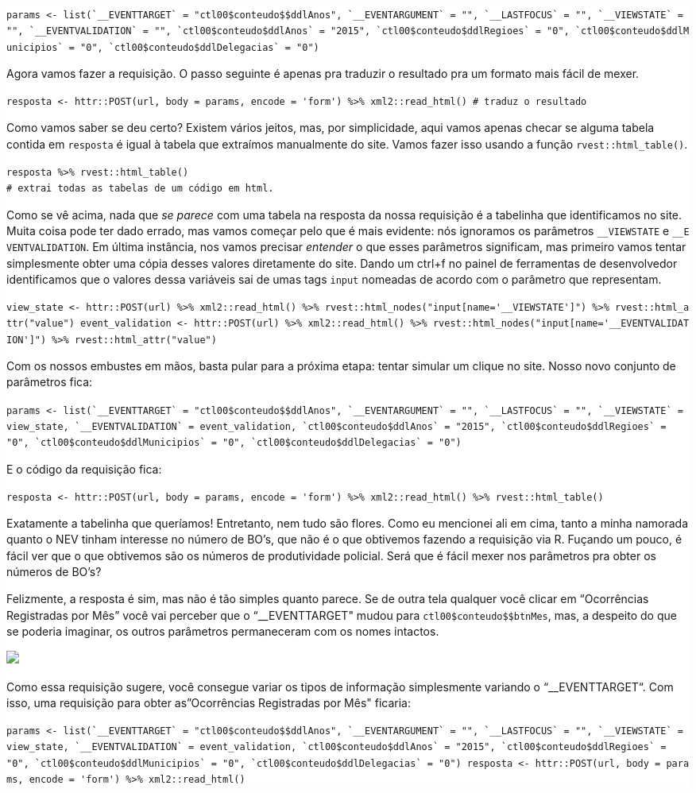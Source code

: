 <pre class="r"><code>params &lt;- list(`__EVENTTARGET` = &quot;ctl00$conteudo$$ddlAnos&quot;, `__EVENTARGUMENT` = &quot;&quot;, `__LASTFOCUS` = &quot;&quot;, `__VIEWSTATE` = &quot;&quot;, `__EVENTVALIDATION` = &quot;&quot;, `ctl00$conteudo$ddlAnos` = &quot;2015&quot;, `ctl00$conteudo$ddlRegioes` = &quot;0&quot;, `ctl00$conteudo$ddlMunicipios` = &quot;0&quot;, `ctl00$conteudo$ddlDelegacias` = &quot;0&quot;)</code></pre>
<p>Agora vamos fazer a requisi&#xE7;&#xE3;o. O passo seguinte &#xE9; apenas pra traduzir o resultado pra um formato mais f&#xE1;cil de mexer.</p>
<pre class="r"><code>resposta &lt;- httr::POST(url, body = params, encode = &apos;form&apos;) %&gt;% xml2::read_html() # traduz o resultado</code></pre>
<p>Como vamos saber se deu certo? Existem v&#xE1;rios jeitos, mas, por simplicidade, aqui vamos apenas checar se alguma tabela contida em <code>resposta</code> &#xE9; igual &#xE0; tabela que extra&#xED;mos manualmente do site. Vamos fazer isso usando a fun&#xE7;&#xE3;o <code>rvest::html_table()</code>.</p>
<pre class="r"><code>resposta %&gt;% rvest::html_table()
# extrai todas as tabelas de um c&#xF3;digo em html.</code></pre>
<p>Como se v&#xEA; acima, nada que <em>se parece</em> com uma tabela na resposta da nossa requisi&#xE7;&#xE3;o &#xE9; a tabelinha que identificamos no site. Muita coisa pode ter dado errado, mas vamos come&#xE7;ar pelo que &#xE9; mais evidente: n&#xF3;s ignoramos os par&#xE2;metros <code>__VIEWSTATE</code> e <code>__EVENTVALIDATION</code>. Em &#xFA;ltima inst&#xE2;ncia, nos vamos precisar <em>entender</em> o que esses par&#xE2;metros significam, mas primeiro vamos tentar simplesmente obter uma c&#xF3;pia desses valores diretamente do site. Dando um ctrl+f no painel de ferramentas de desenvolvedor identificamos que o valores dessa vari&#xE1;veis sai de umas tags <code>input</code> nomeadas de acordo com o par&#xE2;metro que representam.</p>
<pre class="r"><code>view_state &lt;- httr::POST(url) %&gt;% xml2::read_html() %&gt;% rvest::html_nodes(&quot;input[name=&apos;__VIEWSTATE&apos;]&quot;) %&gt;% rvest::html_attr(&quot;value&quot;) event_validation &lt;- httr::POST(url) %&gt;% xml2::read_html() %&gt;% rvest::html_nodes(&quot;input[name=&apos;__EVENTVALIDATION&apos;]&quot;) %&gt;% rvest::html_attr(&quot;value&quot;)</code></pre>
<p>Com os nossos embustes em m&#xE3;os, basta pular para a pr&#xF3;xima etapa: tentar simular um clique no site. Nosso novo conjunto de par&#xE2;metros fica:</p>
<pre class="r"><code>params &lt;- list(`__EVENTTARGET` = &quot;ctl00$conteudo$$ddlAnos&quot;, `__EVENTARGUMENT` = &quot;&quot;, `__LASTFOCUS` = &quot;&quot;, `__VIEWSTATE` = view_state, `__EVENTVALIDATION` = event_validation, `ctl00$conteudo$ddlAnos` = &quot;2015&quot;, `ctl00$conteudo$ddlRegioes` = &quot;0&quot;, `ctl00$conteudo$ddlMunicipios` = &quot;0&quot;, `ctl00$conteudo$ddlDelegacias` = &quot;0&quot;)</code></pre>
<p>E o c&#xF3;digo da requisi&#xE7;&#xE3;o fica:</p>
<pre class="r"><code>resposta &lt;- httr::POST(url, body = params, encode = &apos;form&apos;) %&gt;% xml2::read_html() %&gt;% rvest::html_table()</code></pre>
<p>Exatamente a tabelinha que quer&#xED;amos! Entretanto, nem tudo s&#xE3;o flores. Como eu mencionei ali em cima, tanto a minha namorada quanto o NEV tinham interesse no n&#xFA;mero de BO&#x2019;s, que n&#xE3;o &#xE9; o que obtivemos fazendo a requisi&#xE7;&#xE3;o via R. Fu&#xE7;ando um pouco, &#xE9; f&#xE1;cil ver que o que obtivemos s&#xE3;o os n&#xFA;meros de produtividade policial. Ser&#xE1; que &#xE9; f&#xE1;cil mexer nos par&#xE2;metros pra obter os n&#xFA;meros de BO&#x2019;s?</p>
<p>Felizmente, a resposta &#xE9; sim, mas n&#xE3;o &#xE9; t&#xE3;o simples quanto parece. Se de outra tela qualquer voc&#xEA; clicar em &#x201C;Ocorr&#xEA;ncias Registradas por M&#xEA;s&#x201D; voc&#xEA; vai perceber que o &#x201C;__EVENTTARGET&quot; mudou para <code>ctl00$conteudo$$btnMes</code>, mas, a despeito do que se poderia imaginar, os outros par&#xE2;metros permaneceram com os nomes intactos.</p>
<p><img src="http://curso-r.com/blog/2017-05-19-scrapper-ssp_files/figure-html/unnamed-chunk-11-1.png" width="768"></p>
<p>Como essa requisi&#xE7;&#xE3;o sugere, voc&#xEA; consegue variar os tipos de informa&#xE7;&#xE3;o simplesmente variando o &#x201C;__EVENTTARGET&#x201C;. Com isso, uma requisi&#xE7;&#xE3;o para obter as&#x201D;Ocorr&#xEA;ncias Registradas por M&#xEA;s&quot; ficaria:</p>
<pre class="r"><code>params &lt;- list(`__EVENTTARGET` = &quot;ctl00$conteudo$$ddlAnos&quot;, `__EVENTARGUMENT` = &quot;&quot;, `__LASTFOCUS` = &quot;&quot;, `__VIEWSTATE` = view_state, `__EVENTVALIDATION` = event_validation, `ctl00$conteudo$ddlAnos` = &quot;2015&quot;, `ctl00$conteudo$ddlRegioes` = &quot;0&quot;, `ctl00$conteudo$ddlMunicipios` = &quot;0&quot;, `ctl00$conteudo$ddlDelegacias` = &quot;0&quot;) resposta &lt;- httr::POST(url, body = params, encode = &apos;form&apos;) %&gt;% xml2::read_html()</code></pre>